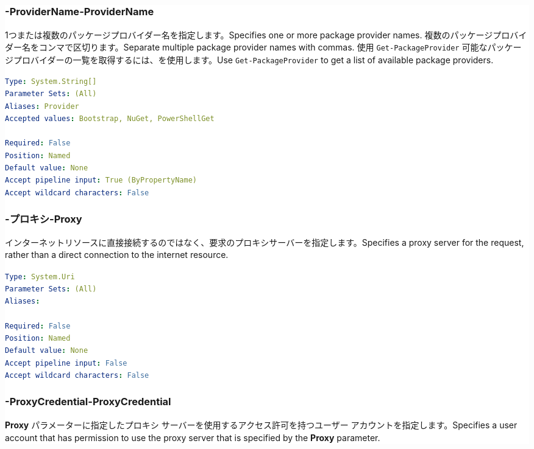### <span data-ttu-id="5b687-192">-ProviderName</span><span class="sxs-lookup"><span data-stu-id="5b687-192">-ProviderName</span></span>

<span data-ttu-id="5b687-193">1つまたは複数のパッケージプロバイダー名を指定します。</span><span class="sxs-lookup"><span data-stu-id="5b687-193">Specifies one or more package provider names.</span></span> <span data-ttu-id="5b687-194">複数のパッケージプロバイダー名をコンマで区切ります。</span><span class="sxs-lookup"><span data-stu-id="5b687-194">Separate multiple package provider names with commas.</span></span>
<span data-ttu-id="5b687-195">使用 `Get-PackageProvider` 可能なパッケージプロバイダーの一覧を取得するには、を使用します。</span><span class="sxs-lookup"><span data-stu-id="5b687-195">Use `Get-PackageProvider` to get a list of available package providers.</span></span>

```yaml
Type: System.String[]
Parameter Sets: (All)
Aliases: Provider
Accepted values: Bootstrap, NuGet, PowerShellGet

Required: False
Position: Named
Default value: None
Accept pipeline input: True (ByPropertyName)
Accept wildcard characters: False
```

### <span data-ttu-id="5b687-196">-プロキシ</span><span class="sxs-lookup"><span data-stu-id="5b687-196">-Proxy</span></span>

<span data-ttu-id="5b687-197">インターネットリソースに直接接続するのではなく、要求のプロキシサーバーを指定します。</span><span class="sxs-lookup"><span data-stu-id="5b687-197">Specifies a proxy server for the request, rather than a direct connection to the internet resource.</span></span>

```yaml
Type: System.Uri
Parameter Sets: (All)
Aliases:

Required: False
Position: Named
Default value: None
Accept pipeline input: False
Accept wildcard characters: False
```

### <span data-ttu-id="5b687-198">-ProxyCredential</span><span class="sxs-lookup"><span data-stu-id="5b687-198">-ProxyCredential</span></span>

<span data-ttu-id="5b687-199">**Proxy** パラメーターに指定したプロキシ サーバーを使用するアクセス許可を持つユーザー アカウントを指定します。</span><span class="sxs-lookup"><span data-stu-id="5b687-199">Specifies a user account that has permission to use the proxy server that is specified by the **Proxy** parameter.</span></span>
